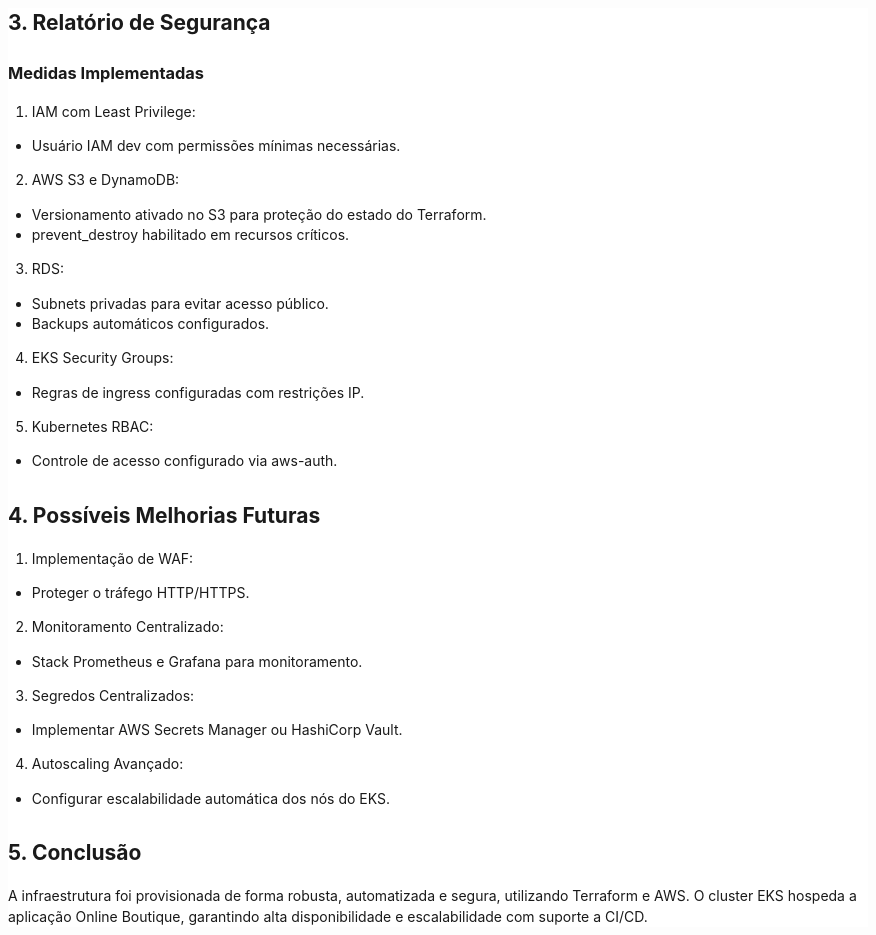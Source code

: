    

## 3. Relatório de Segurança
### Medidas Implementadas

1. IAM com Least Privilege:

* Usuário IAM dev com permissões mínimas necessárias.
2. AWS S3 e DynamoDB:

* Versionamento ativado no S3 para proteção do estado do Terraform.
* prevent_destroy habilitado em recursos críticos.

3. RDS:

* Subnets privadas para evitar acesso público.
* Backups automáticos configurados.

4. EKS Security Groups:

* Regras de ingress configuradas com restrições IP.

5. Kubernetes RBAC:

* Controle de acesso configurado via aws-auth.

## 4. Possíveis Melhorias Futuras
1. Implementação de WAF:

* Proteger o tráfego HTTP/HTTPS.

2. Monitoramento Centralizado:

* Stack Prometheus e Grafana para monitoramento.

3. Segredos Centralizados:

* Implementar AWS Secrets Manager ou HashiCorp Vault.

4. Autoscaling Avançado:

* Configurar escalabilidade automática dos nós do EKS.

## 5. Conclusão
A infraestrutura foi provisionada de forma robusta, automatizada e segura, utilizando Terraform e AWS. O cluster EKS hospeda a aplicação Online Boutique, garantindo alta disponibilidade e escalabilidade com suporte a CI/CD.